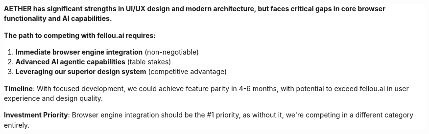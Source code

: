 **AETHER has significant strengths in UI/UX design and modern architecture, but faces critical gaps in core browser functionality and AI capabilities.** 

**The path to competing with fellou.ai requires:**
1. **Immediate browser engine integration** (non-negotiable)
2. **Advanced AI agentic capabilities** (table stakes)
3. **Leveraging our superior design system** (competitive advantage)

**Timeline**: With focused development, we could achieve feature parity in 4-6 months, with potential to exceed fellou.ai in user experience and design quality.

**Investment Priority**: Browser engine integration should be the #1 priority, as without it, we're competing in a different category entirely.